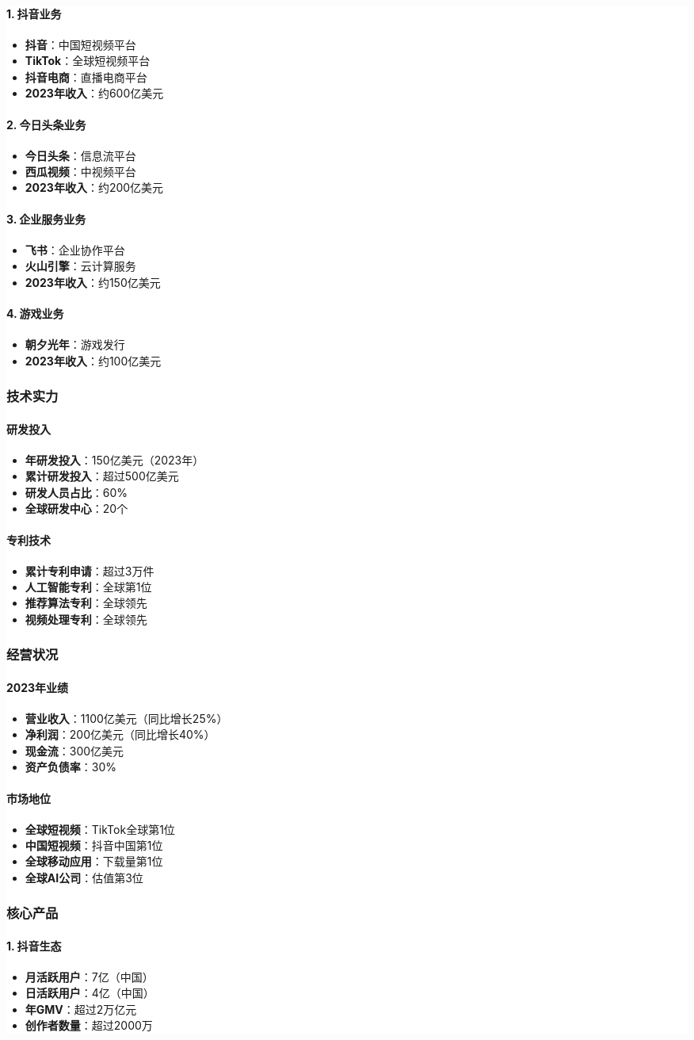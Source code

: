 #### 1. 抖音业务
- **抖音**：中国短视频平台
- **TikTok**：全球短视频平台
- **抖音电商**：直播电商平台
- **2023年收入**：约600亿美元

#### 2. 今日头条业务
- **今日头条**：信息流平台
- **西瓜视频**：中视频平台
- **2023年收入**：约200亿美元

#### 3. 企业服务业务
- **飞书**：企业协作平台
- **火山引擎**：云计算服务
- **2023年收入**：约150亿美元

#### 4. 游戏业务
- **朝夕光年**：游戏发行
- **2023年收入**：约100亿美元

### 技术实力

#### 研发投入
- **年研发投入**：150亿美元（2023年）
- **累计研发投入**：超过500亿美元
- **研发人员占比**：60%
- **全球研发中心**：20个

#### 专利技术
- **累计专利申请**：超过3万件
- **人工智能专利**：全球第1位
- **推荐算法专利**：全球领先
- **视频处理专利**：全球领先

### 经营状况

#### 2023年业绩
- **营业收入**：1100亿美元（同比增长25%）
- **净利润**：200亿美元（同比增长40%）
- **现金流**：300亿美元
- **资产负债率**：30%

#### 市场地位
- **全球短视频**：TikTok全球第1位
- **中国短视频**：抖音中国第1位
- **全球移动应用**：下载量第1位
- **全球AI公司**：估值第3位

### 核心产品

#### 1. 抖音生态
- **月活跃用户**：7亿（中国）
- **日活跃用户**：4亿（中国）
- **年GMV**：超过2万亿元
- **创作者数量**：超过2000万
